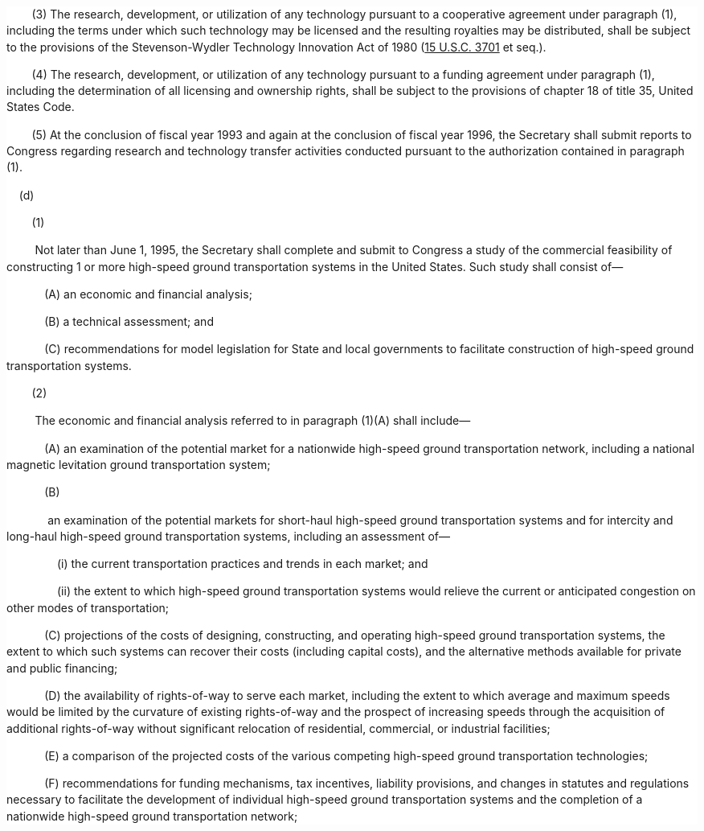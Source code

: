         (3) The research, development, or utilization of any technology pursuant to a cooperative agreement under paragraph (1), including the terms under which such technology may be licensed and the resulting royalties may be distributed, shall be subject to the provisions of the Stevenson-Wydler Technology Innovation Act of 1980 ([15 U.S.C. 3701][/us/usc/t15/s3701] et seq.).

        (4) The research, development, or utilization of any technology pursuant to a funding agreement under paragraph (1), including the determination of all licensing and ownership rights, shall be subject to the provisions of chapter 18 of title 35, United States Code.

        (5) At the conclusion of fiscal year 1993 and again at the conclusion of fiscal year 1996, the Secretary shall submit reports to Congress regarding research and technology transfer activities conducted pursuant to the authorization contained in paragraph (1).

    (d)

        (1)

         Not later than June 1, 1995, the Secretary shall complete and submit to Congress a study of the commercial feasibility of constructing 1 or more high-speed ground transportation systems in the United States. Such study shall consist of—

            (A) an economic and financial analysis;

            (B) a technical assessment; and

            (C) recommendations for model legislation for State and local governments to facilitate construction of high-speed ground transportation systems.

        (2)

         The economic and financial analysis referred to in paragraph (1)(A) shall include—

            (A) an examination of the potential market for a nationwide high-speed ground transportation network, including a national magnetic levitation ground transportation system;

            (B)

             an examination of the potential markets for short-haul high-speed ground transportation systems and for intercity and long-haul high-speed ground transportation systems, including an assessment of—

                (i) the current transportation practices and trends in each market; and

                (ii) the extent to which high-speed ground transportation systems would relieve the current or anticipated congestion on other modes of transportation;

            (C) projections of the costs of designing, constructing, and operating high-speed ground transportation systems, the extent to which such systems can recover their costs (including capital costs), and the alternative methods available for private and public financing;

            (D) the availability of rights-of-way to serve each market, including the extent to which average and maximum speeds would be limited by the curvature of existing rights-of-way and the prospect of increasing speeds through the acquisition of additional rights-of-way without significant relocation of residential, commercial, or industrial facilities;

            (E) a comparison of the projected costs of the various competing high-speed ground transportation technologies;

            (F) recommendations for funding mechanisms, tax incentives, liability provisions, and changes in statutes and regulations necessary to facilitate the development of individual high-speed ground transportation systems and the completion of a nationwide high-speed ground transportation network;


[/us/usc/t15/s3710a]: https://publicdocs.github.io/go/links?ns=uslm&ref=%2Fus%2Fusc%2Ft15%2Fs3710a
[/us/usc/t35/s201/b]: https://publicdocs.github.io/go/links?ns=uslm&ref=%2Fus%2Fusc%2Ft35%2Fs201%2Fb
[/us/usc/t15/s3701]: https://publicdocs.github.io/go/links?ns=uslm&ref=%2Fus%2Fusc%2Ft15%2Fs3701
[/us/pl/102/240/s1036/c/1]: https://publicdocs.github.io/go/links?ns=uslm&ref=%2Fus%2Fpl%2F102%2F240%2Fs1036%2Fc%2F1
[/us/stat/105/1982]: https://publicdocs.github.io/go/links?ns=uslm&ref=%2Fus%2Fstat%2F105%2F1982
[/us/pl/102/240/s1036/b]: https://publicdocs.github.io/go/links?ns=uslm&ref=%2Fus%2Fpl%2F102%2F240%2Fs1036%2Fb
[/us/pl/96/480]: https://publicdocs.github.io/go/links?ns=uslm&ref=%2Fus%2Fpl%2F96%2F480
[/us/stat/94/2311]: https://publicdocs.github.io/go/links?ns=uslm&ref=%2Fus%2Fstat%2F94%2F2311
[/us/usc/t15/s3701]: https://publicdocs.github.io/go/links?ns=uslm&ref=%2Fus%2Fusc%2Ft15%2Fs3701
[/us/pl/100/342/s7]: https://publicdocs.github.io/go/links?ns=uslm&ref=%2Fus%2Fpl%2F100%2F342%2Fs7
[/us/usc/t45/s431]: https://publicdocs.github.io/go/links?ns=uslm&ref=%2Fus%2Fusc%2Ft45%2Fs431
[/us/pl/102/240/s1100]: https://publicdocs.github.io/go/links?ns=uslm&ref=%2Fus%2Fpl%2F102%2F240%2Fs1100
[/us/usc/t23/s104]: https://publicdocs.github.io/go/links?ns=uslm&ref=%2Fus%2Fusc%2Ft23%2Fs104
[/us/pl/102/240/s1036/b]: https://publicdocs.github.io/go/links?ns=uslm&ref=%2Fus%2Fpl%2F102%2F240%2Fs1036%2Fb
[/us/stat/105/1978]: https://publicdocs.github.io/go/links?ns=uslm&ref=%2Fus%2Fstat%2F105%2F1978
[/us/usc/t5/s552/b/4]: https://publicdocs.github.io/go/links?ns=uslm&ref=%2Fus%2Fusc%2Ft5%2Fs552%2Fb%2F4
[/us/usc/t15/s3701–371]: https://publicdocs.github.io/go/links?ns=uslm&ref=%2Fus%2Fusc%2Ft15%2Fs3701%E2%80%93371